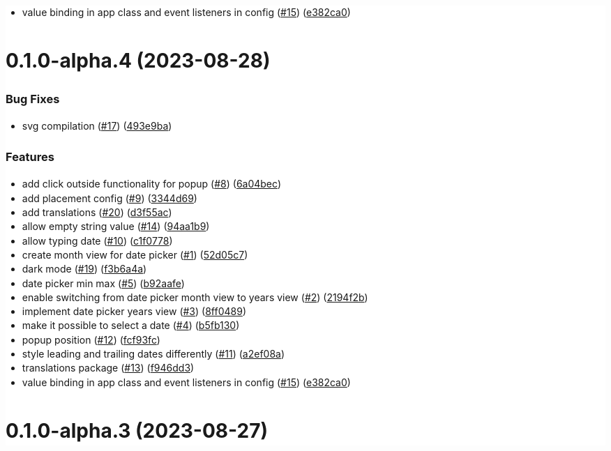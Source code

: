 - value binding in app class and event listeners in config ([#15](https://github.com/schedule-x/schedule-x/issues/15)) ([e382ca0](https://github.com/schedule-x/schedule-x/commit/e382ca0e24cb3df189aa0111a5a6bb95d81ff45d))

# 0.1.0-alpha.4 (2023-08-28)

### Bug Fixes

- svg compilation ([#17](https://github.com/schedule-x/schedule-x/issues/17)) ([493e9ba](https://github.com/schedule-x/schedule-x/commit/493e9ba6bf05834902b1dade8baeda60774268c8))

### Features

- add click outside functionality for popup ([#8](https://github.com/schedule-x/schedule-x/issues/8)) ([6a04bec](https://github.com/schedule-x/schedule-x/commit/6a04becc2356c2e78ed49b0da9e3be5174862520))
- add placement config ([#9](https://github.com/schedule-x/schedule-x/issues/9)) ([3344d69](https://github.com/schedule-x/schedule-x/commit/3344d69c042ba09e875aa80c2497c2f6bf336bac))
- add translations ([#20](https://github.com/schedule-x/schedule-x/issues/20)) ([d3f55ac](https://github.com/schedule-x/schedule-x/commit/d3f55ace9f06e4fc7a0068f3de94b9a868407724))
- allow empty string value ([#14](https://github.com/schedule-x/schedule-x/issues/14)) ([94aa1b9](https://github.com/schedule-x/schedule-x/commit/94aa1b92375f7b8409d7008fbed599bc02fc46ae))
- allow typing date ([#10](https://github.com/schedule-x/schedule-x/issues/10)) ([c1f0778](https://github.com/schedule-x/schedule-x/commit/c1f0778e9e3e639e9c085ef23eaade964a82cd9e))
- create month view for date picker ([#1](https://github.com/schedule-x/schedule-x/issues/1)) ([52d05c7](https://github.com/schedule-x/schedule-x/commit/52d05c788fbd215ac9f416f1051ad9cf0e172e1e))
- dark mode ([#19](https://github.com/schedule-x/schedule-x/issues/19)) ([f3b6a4a](https://github.com/schedule-x/schedule-x/commit/f3b6a4ac467ce4af0498019090c79e75763beb90))
- date picker min max ([#5](https://github.com/schedule-x/schedule-x/issues/5)) ([b92aafe](https://github.com/schedule-x/schedule-x/commit/b92aafec67608356384f047383d6f38d95323902))
- enable switching from date picker month view to years view ([#2](https://github.com/schedule-x/schedule-x/issues/2)) ([2194f2b](https://github.com/schedule-x/schedule-x/commit/2194f2b76db5da4b78a1818dac8f1b3faddc6ff5))
- implement date picker years view ([#3](https://github.com/schedule-x/schedule-x/issues/3)) ([8ff0489](https://github.com/schedule-x/schedule-x/commit/8ff04898ffb6ccdc2a66a27532f25a51d865ed39))
- make it possible to select a date ([#4](https://github.com/schedule-x/schedule-x/issues/4)) ([b5fb130](https://github.com/schedule-x/schedule-x/commit/b5fb13072da25b4a13c0236e0095b473ebb5f8fb))
- popup position ([#12](https://github.com/schedule-x/schedule-x/issues/12)) ([fcf93fc](https://github.com/schedule-x/schedule-x/commit/fcf93fcbe147b1c162322f32b7cfced2bb484ae6))
- style leading and trailing dates differently ([#11](https://github.com/schedule-x/schedule-x/issues/11)) ([a2ef08a](https://github.com/schedule-x/schedule-x/commit/a2ef08ab35a60f9eb4b244fc1a681a33a54d4bdf))
- translations package ([#13](https://github.com/schedule-x/schedule-x/issues/13)) ([f946dd3](https://github.com/schedule-x/schedule-x/commit/f946dd340b9c5059be4ec48c2202a5830cf7a22b))
- value binding in app class and event listeners in config ([#15](https://github.com/schedule-x/schedule-x/issues/15)) ([e382ca0](https://github.com/schedule-x/schedule-x/commit/e382ca0e24cb3df189aa0111a5a6bb95d81ff45d))

# 0.1.0-alpha.3 (2023-08-27)
